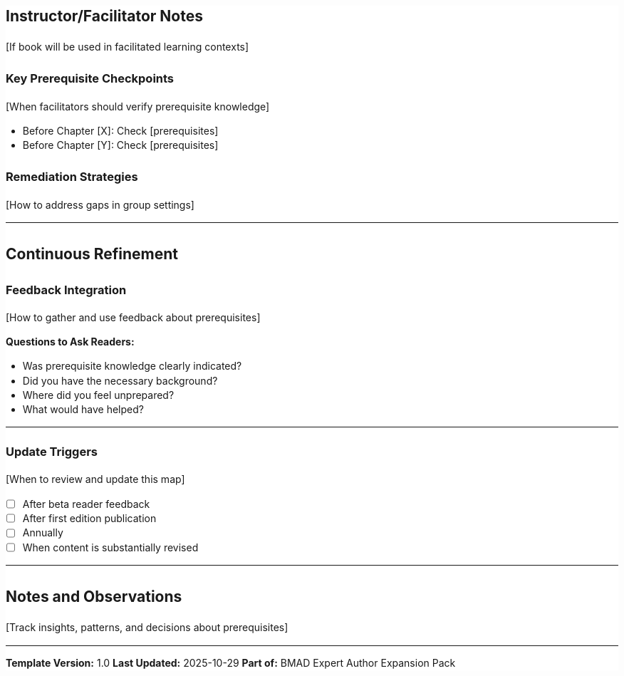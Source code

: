 ## Instructor/Facilitator Notes

[If book will be used in facilitated learning contexts]

### Key Prerequisite Checkpoints
[When facilitators should verify prerequisite knowledge]
- Before Chapter [X]: Check [prerequisites]
- Before Chapter [Y]: Check [prerequisites]

### Remediation Strategies
[How to address gaps in group settings]

---

## Continuous Refinement

### Feedback Integration
[How to gather and use feedback about prerequisites]

**Questions to Ask Readers:**
- Was prerequisite knowledge clearly indicated?
- Did you have the necessary background?
- Where did you feel unprepared?
- What would have helped?

---

### Update Triggers
[When to review and update this map]
- [ ] After beta reader feedback
- [ ] After first edition publication
- [ ] Annually
- [ ] When content is substantially revised

---

## Notes and Observations

[Track insights, patterns, and decisions about prerequisites]

---

**Template Version:** 1.0
**Last Updated:** 2025-10-29
**Part of:** BMAD Expert Author Expansion Pack
